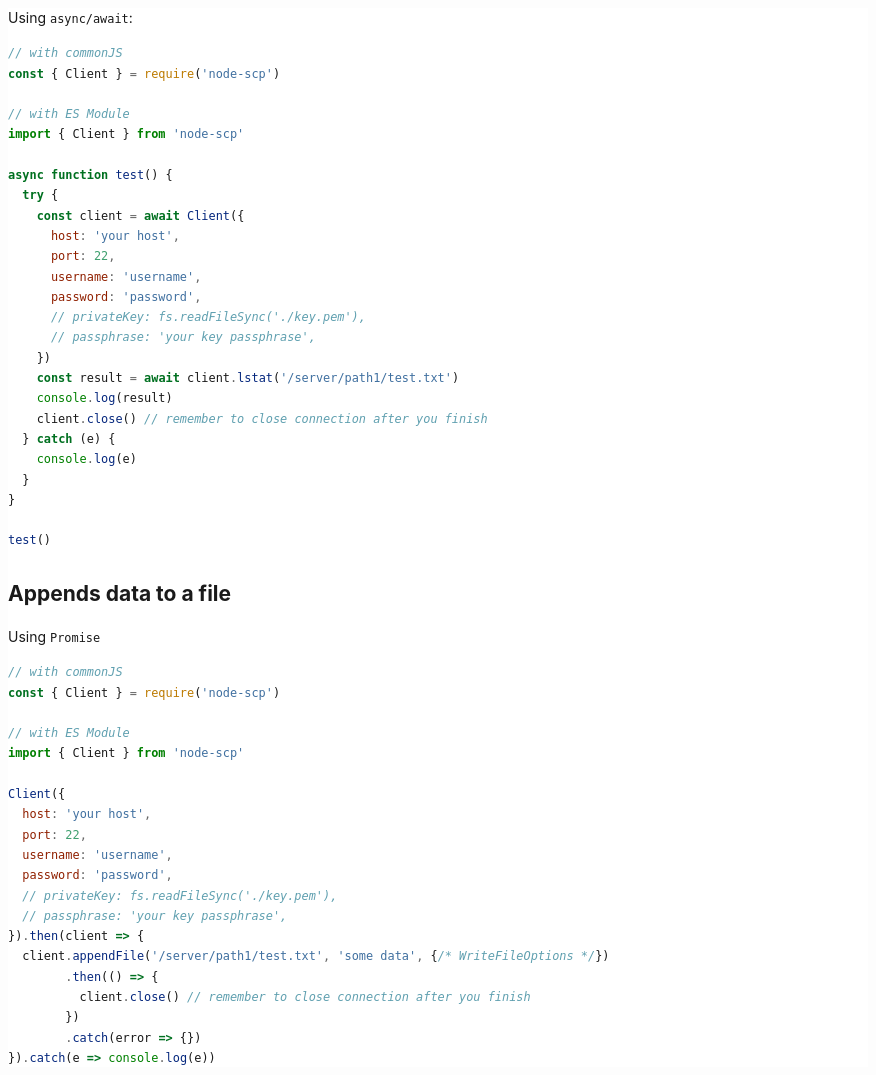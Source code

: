 Using `async/await`:
```js
// with commonJS
const { Client } = require('node-scp')

// with ES Module
import { Client } from 'node-scp'

async function test() {
  try {
    const client = await Client({
      host: 'your host',
      port: 22,
      username: 'username',
      password: 'password',
      // privateKey: fs.readFileSync('./key.pem'),
      // passphrase: 'your key passphrase',
    })
    const result = await client.lstat('/server/path1/test.txt')
    console.log(result)
    client.close() // remember to close connection after you finish
  } catch (e) {
    console.log(e)
  }
}

test()
```

## Appends data to a file
Using `Promise`
```js
// with commonJS
const { Client } = require('node-scp')

// with ES Module
import { Client } from 'node-scp'

Client({
  host: 'your host',
  port: 22,
  username: 'username',
  password: 'password',
  // privateKey: fs.readFileSync('./key.pem'),
  // passphrase: 'your key passphrase',
}).then(client => {
  client.appendFile('/server/path1/test.txt', 'some data', {/* WriteFileOptions */})
        .then(() => {
          client.close() // remember to close connection after you finish
        })
        .catch(error => {})
}).catch(e => console.log(e))
```
